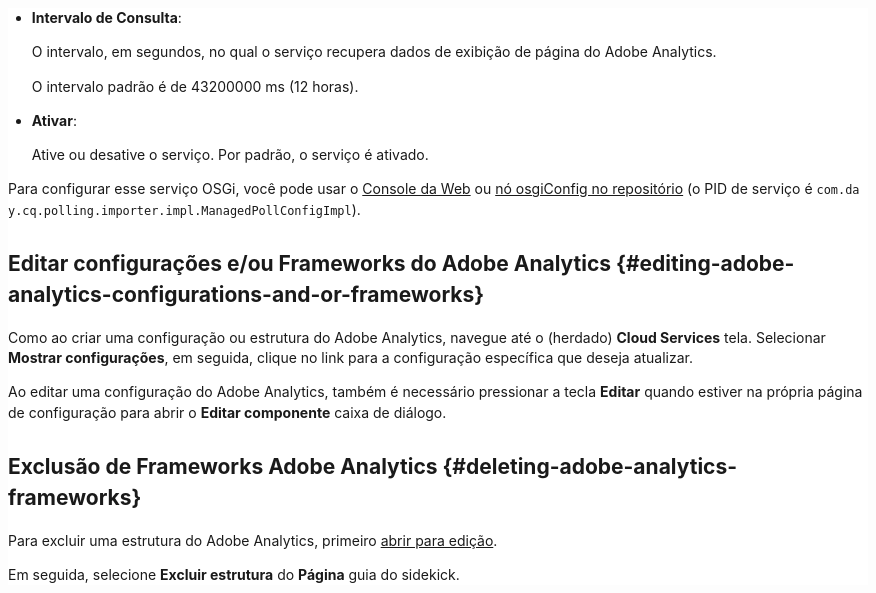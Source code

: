 * **Intervalo de Consulta**:

   O intervalo, em segundos, no qual o serviço recupera dados de exibição de página do Adobe Analytics.

   O intervalo padrão é de 43200000 ms (12 horas).

* **Ativar**:

   Ative ou desative o serviço. Por padrão, o serviço é ativado.

Para configurar esse serviço OSGi, você pode usar o [Console da Web](/help/sites-deploying/configuring-osgi.md#osgi-configuration-with-the-web-console) ou [nó osgiConfig no repositório](/help/sites-deploying/configuring-osgi.md#osgi-configuration-in-the-repository) (o PID de serviço é `com.day.cq.polling.importer.impl.ManagedPollConfigImpl`).

## Editar configurações e/ou Frameworks do Adobe Analytics {#editing-adobe-analytics-configurations-and-or-frameworks}

Como ao criar uma configuração ou estrutura do Adobe Analytics, navegue até o (herdado) **Cloud Services** tela. Selecionar **Mostrar configurações**, em seguida, clique no link para a configuração específica que deseja atualizar.

Ao editar uma configuração do Adobe Analytics, também é necessário pressionar a tecla **Editar** quando estiver na própria página de configuração para abrir o **Editar componente** caixa de diálogo.

## Exclusão de Frameworks Adobe Analytics {#deleting-adobe-analytics-frameworks}

Para excluir uma estrutura do Adobe Analytics, primeiro [abrir para edição](#editing-adobe-analytics-configurations-and-or-frameworks).

Em seguida, selecione **Excluir estrutura** do **Página** guia do sidekick.
